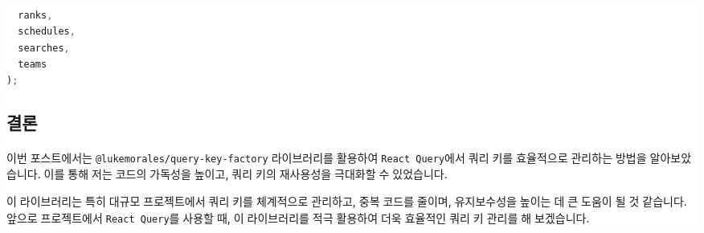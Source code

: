 ```ts
  ranks,
  schedules,
  searches,
  teams
);
```

## 결론

이번 포스트에서는 `@lukemorales/query-key-factory` 라이브러리를 활용하여 `React Query`에서 쿼리 키를 효율적으로 관리하는 방법을 알아보았습니다. 이를 통해 저는 코드의 가독성을 높이고, 쿼리 키의 재사용성을 극대화할 수 있었습니다.

이 라이브러리는 특히 대규모 프로젝트에서 쿼리 키를 체계적으로 관리하고, 중복 코드를 줄이며, 유지보수성을 높이는 데 큰 도움이 될 것 같습니다. 앞으로 프로젝트에서 `React Query`를 사용할 때, 이 라이브러리를 적극 활용하여 더욱 효율적인 쿼리 키 관리를 해 보겠습니다.
